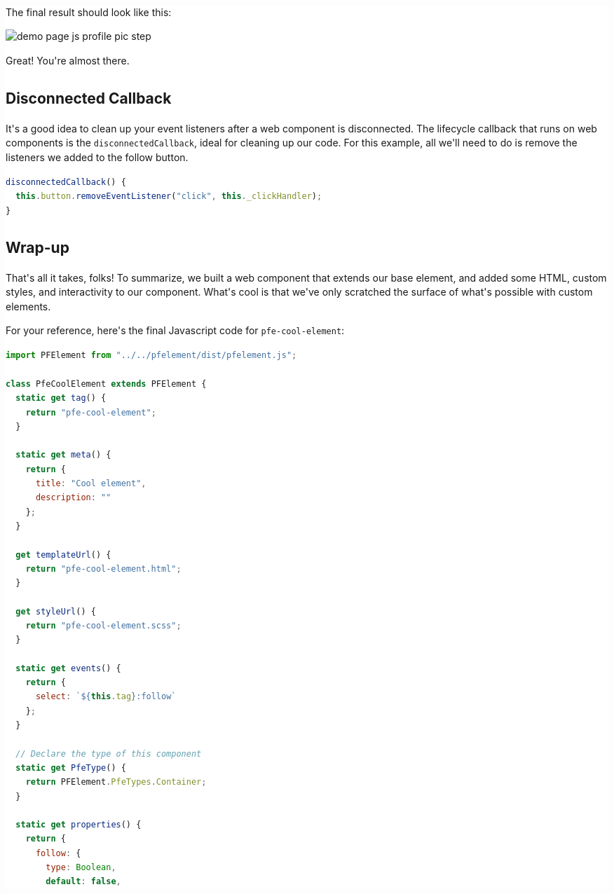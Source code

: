 The final result should look like this:

![demo page js profile pic step](/images/develop/develop-javascript-photo.png)

Great! You're almost there.

## Disconnected Callback

It's a good idea to clean up your event listeners after a web component is disconnected. The lifecycle callback that runs on web components is the `disconnectedCallback`, ideal for cleaning up our code. For this example, all we'll need to do is remove the listeners we added to the follow button.

```javascript
disconnectedCallback() {
  this.button.removeEventListener("click", this._clickHandler);
}
```

## Wrap-up

That's all it takes, folks! To summarize, we built a web component that extends our base element, and added some HTML, custom styles, and interactivity to our component. What's cool is that we've only scratched the surface of what's possible with custom elements.

For your reference, here's the final Javascript code for `pfe-cool-element`:

```javascript
import PFElement from "../../pfelement/dist/pfelement.js";

class PfeCoolElement extends PFElement {
  static get tag() {
    return "pfe-cool-element";
  }

  static get meta() {
    return {
      title: "Cool element",
      description: ""
    };
  }

  get templateUrl() {
    return "pfe-cool-element.html";
  }

  get styleUrl() {
    return "pfe-cool-element.scss";
  }

  static get events() {
    return {
      select: `${this.tag}:follow`
    };
  }

  // Declare the type of this component
  static get PfeType() {
    return PFElement.PfeTypes.Container;
  }

  static get properties() {
    return {
      follow: {
        type: Boolean,
        default: false,
```